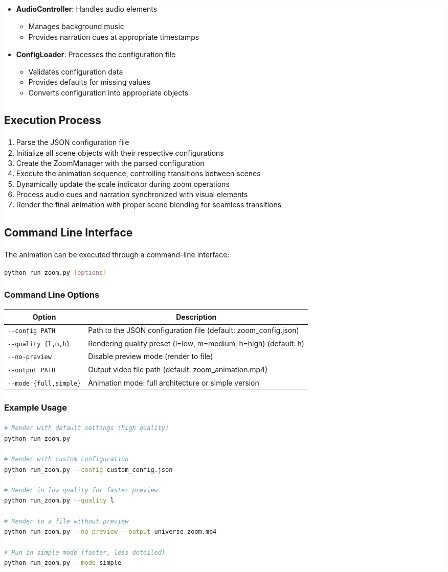 - **AudioController**: Handles audio elements 
  - Manages background music
  - Provides narration cues at appropriate timestamps

- **ConfigLoader**: Processes the configuration file
  - Validates configuration data
  - Provides defaults for missing values
  - Converts configuration into appropriate objects

## Execution Process

1. Parse the JSON configuration file
2. Initialize all scene objects with their respective configurations
3. Create the ZoomManager with the parsed configuration
4. Execute the animation sequence, controlling transitions between scenes
5. Dynamically update the scale indicator during zoom operations
6. Process audio cues and narration synchronized with visual elements
7. Render the final animation with proper scene blending for seamless transitions

## Command Line Interface

The animation can be executed through a command-line interface:

```bash
python run_zoom.py [options]
```

### Command Line Options

| Option | Description |
|--------|-------------|
| `--config PATH` | Path to the JSON configuration file (default: zoom_config.json) |
| `--quality {l,m,h}` | Rendering quality preset (l=low, m=medium, h=high) (default: h) |
| `--no-preview` | Disable preview mode (render to file) |
| `--output PATH` | Output video file path (default: zoom_animation.mp4) |
| `--mode {full,simple}` | Animation mode: full architecture or simple version |

### Example Usage

```bash
# Render with default settings (high quality)
python run_zoom.py

# Render with custom configuration
python run_zoom.py --config custom_config.json

# Render in low quality for faster preview
python run_zoom.py --quality l

# Render to a file without preview
python run_zoom.py --no-preview --output universe_zoom.mp4

# Run in simple mode (faster, less detailed)
python run_zoom.py --mode simple
```
